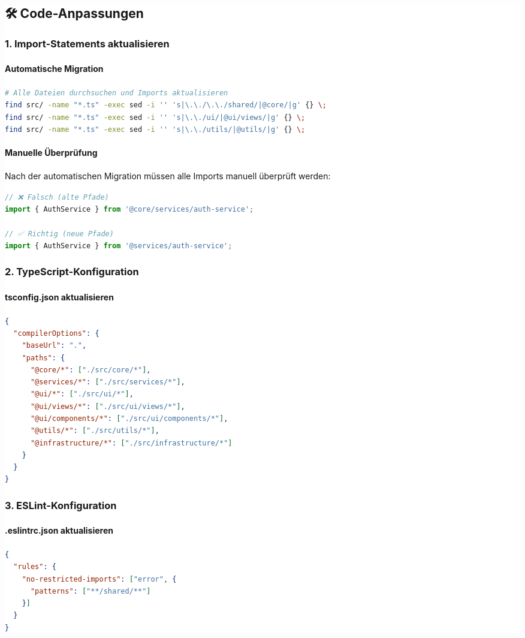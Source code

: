 ## 🛠️ Code-Anpassungen

### 1. Import-Statements aktualisieren

#### Automatische Migration
```bash
# Alle Dateien durchsuchen und Imports aktualisieren
find src/ -name "*.ts" -exec sed -i '' 's|\.\./\.\./shared/|@core/|g' {} \;
find src/ -name "*.ts" -exec sed -i '' 's|\.\./ui/|@ui/views/|g' {} \;
find src/ -name "*.ts" -exec sed -i '' 's|\.\./utils/|@utils/|g' {} \;
```

#### Manuelle Überprüfung
Nach der automatischen Migration müssen alle Imports manuell überprüft werden:

```typescript
// ❌ Falsch (alte Pfade)
import { AuthService } from '@core/services/auth-service';

// ✅ Richtig (neue Pfade)
import { AuthService } from '@services/auth-service';
```

### 2. TypeScript-Konfiguration

#### tsconfig.json aktualisieren
```json
{
  "compilerOptions": {
    "baseUrl": ".",
    "paths": {
      "@core/*": ["./src/core/*"],
      "@services/*": ["./src/services/*"],
      "@ui/*": ["./src/ui/*"],
      "@ui/views/*": ["./src/ui/views/*"],
      "@ui/components/*": ["./src/ui/components/*"],
      "@utils/*": ["./src/utils/*"],
      "@infrastructure/*": ["./src/infrastructure/*"]
    }
  }
}
```

### 3. ESLint-Konfiguration

#### .eslintrc.json aktualisieren
```json
{
  "rules": {
    "no-restricted-imports": ["error", {
      "patterns": ["**/shared/**"]
    }]
  }
}
```
